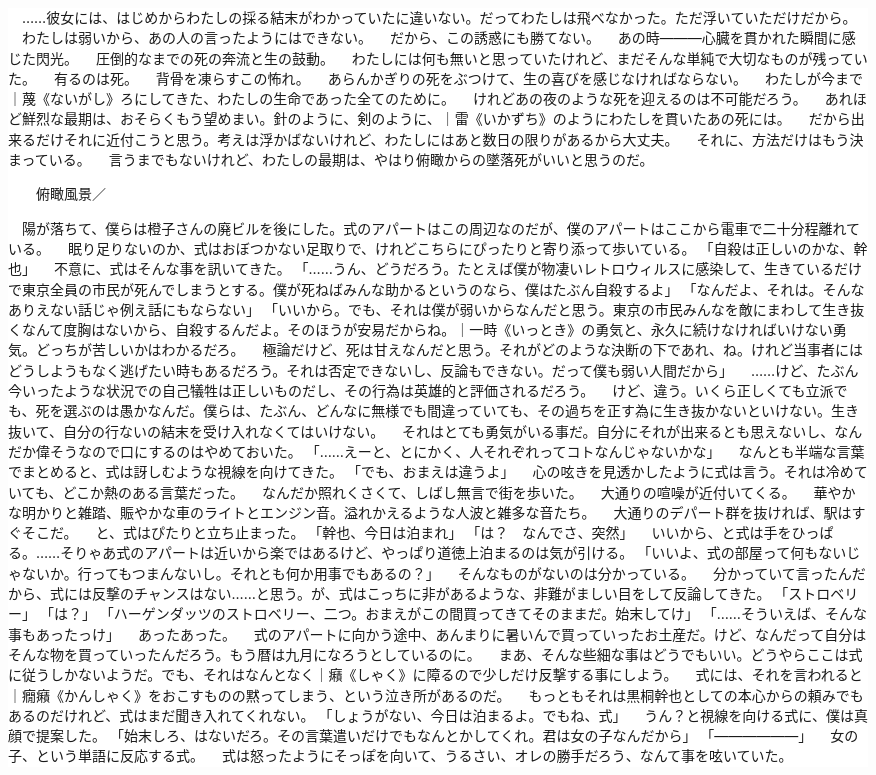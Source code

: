 　……彼女には、はじめからわたしの採る結末がわかっていたに違いない。だってわたしは飛べなかった。ただ浮いていただけだから。
　わたしは弱いから、あの人の言ったようにはできない。
　だから、この誘惑にも勝てない。
　あの時―――心臓を貫かれた瞬間に感じた閃光。
　圧倒的なまでの死の奔流と生の鼓動。
　わたしには何も無いと思っていたけれど、まだそんな単純で大切なものが残っていた。
　有るのは死。
　背骨を凍らすこの怖れ。
　あらんかぎりの死をぶつけて、生の喜びを感じなければならない。
　わたしが今まで｜蔑《ないがし》ろにしてきた、わたしの生命であった全てのために。
　けれどあの夜のような死を迎えるのは不可能だろう。
　あれほど鮮烈な最期は、おそらくもう望めまい。針のように、剣のように、｜雷《いかずち》のようにわたしを貫いたあの死には。
　だから出来るだけそれに近付こうと思う。考えは浮かばないけれど、わたしにはあと数日の限りがあるから大丈夫。
　それに、方法だけはもう決まっている。
　言うまでもないけれど、わたしの最期は、やはり俯瞰からの墜落死がいいと思うのだ。

　　俯瞰風景／



　陽が落ちて、僕らは橙子さんの廃ビルを後にした。式のアパートはこの周辺なのだが、僕のアパートはここから電車で二十分程離れている。
　眠り足りないのか、式はおぼつかない足取りで、けれどこちらにぴったりと寄り添って歩いている。
「自殺は正しいのかな、幹也」
　不意に、式はそんな事を訊いてきた。
「……うん、どうだろう。たとえば僕が物凄いレトロウィルスに感染して、生きているだけで東京全員の市民が死んでしまうとする。僕が死ねばみんな助かるというのなら、僕はたぶん自殺するよ」
「なんだよ、それは。そんなありえない話じゃ例え話にもならない」
「いいから。でも、それは僕が弱いからなんだと思う。東京の市民みんなを敵にまわして生き抜くなんて度胸はないから、自殺するんだよ。そのほうが安易だからね。｜一時《いっとき》の勇気と、永久に続けなければいけない勇気。どっちが苦しいかはわかるだろ。
　極論だけど、死は甘えなんだと思う。それがどのような決断の下であれ、ね。けれど当事者にはどうしようもなく逃げたい時もあるだろう。それは否定できないし、反論もできない。だって僕も弱い人間だから」
　……けど、たぶん今いったような状況での自己犠牲は正しいものだし、その行為は英雄的と評価されるだろう。
　けど、違う。いくら正しくても立派でも、死を選ぶのは愚かなんだ。僕らは、たぶん、どんなに無様でも間違っていても、その過ちを正す為に生き抜かないといけない。生き抜いて、自分の行ないの結末を受け入れなくてはいけない。
　それはとても勇気がいる事だ。自分にそれが出来るとも思えないし、なんだか偉そうなので口にするのはやめておいた。
「……えーと、とにかく、人それぞれってコトなんじゃないかな」
　なんとも半端な言葉でまとめると、式は訝しむような視線を向けてきた。
「でも、おまえは違うよ」
　心の呟きを見透かしたように式は言う。それは冷めていても、どこか熱のある言葉だった。
　なんだか照れくさくて、しばし無言で街を歩いた。
　大通りの喧噪が近付いてくる。
　華やかな明かりと雑踏、賑やかな車のライトとエンジン音。溢れかえるような人波と雑多な音たち。
　大通りのデパート群を抜ければ、駅はすぐそこだ。
　と、式はぴたりと立ち止まった。
「幹也、今日は泊まれ」
「は？　なんでさ、突然」
　いいから、と式は手をひっぱる。……そりゃあ式のアパートは近いから楽ではあるけど、やっぱり道徳上泊まるのは気が引ける。
「いいよ、式の部屋って何もないじゃないか。行ってもつまんないし。それとも何か用事でもあるの？」
　そんなものがないのは分かっている。
　分かっていて言ったんだから、式には反撃のチャンスはない……と思う。が、式はこっちに非があるような、非難がましい目をして反論してきた。
「ストロベリー」
「は？」
「ハーゲンダッツのストロベリー、二つ。おまえがこの間買ってきてそのままだ。始末してけ」
「……そういえば、そんな事もあったっけ」
　あったあった。
　式のアパートに向かう途中、あんまりに暑いんで買っていったお土産だ。けど、なんだって自分はそんな物を買っていったんだろう。もう暦は九月になろうとしているのに。
　まあ、そんな些細な事はどうでもいい。どうやらここは式に従うしかないようだ。でも、それはなんとなく｜癪《しゃく》に障るので少しだけ反撃する事にしよう。
　式には、それを言われると｜癇癪《かんしゃく》をおこすものの黙ってしまう、という泣き所があるのだ。
　もっともそれは黒桐幹也としての本心からの頼みでもあるのだけれど、式はまだ聞き入れてくれない。
「しょうがない、今日は泊まるよ。でもね、式」
　うん？と視線を向ける式に、僕は真顔で提案した。
「始末しろ、はないだろ。その言葉遣いだけでもなんとかしてくれ。君は女の子なんだから」
「――――――」
　女の子、という単語に反応する式。
　式は怒ったようにそっぽを向いて、うるさい、オレの勝手だろう、なんて事を呟いていた。
